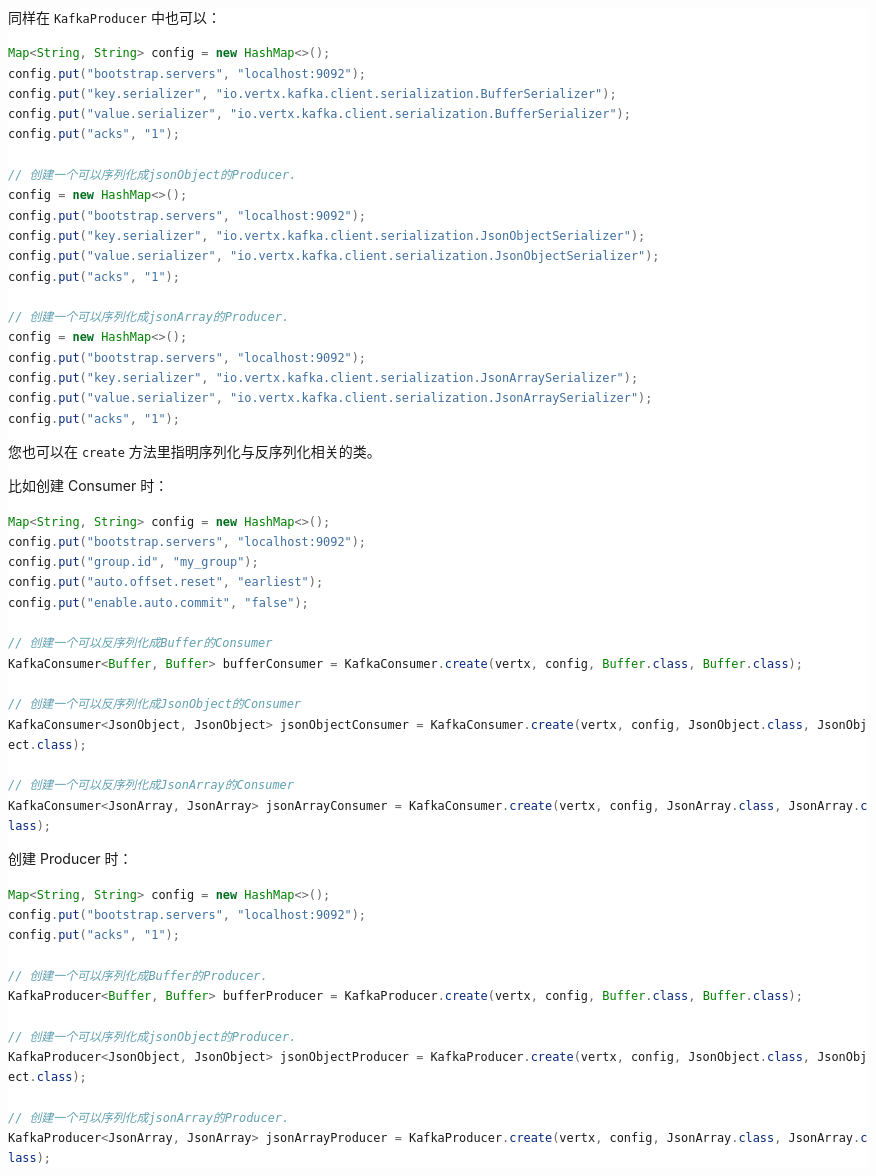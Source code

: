 
同样在 `KafkaProducer` 中也可以：

```java
Map<String, String> config = new HashMap<>();
config.put("bootstrap.servers", "localhost:9092");
config.put("key.serializer", "io.vertx.kafka.client.serialization.BufferSerializer");
config.put("value.serializer", "io.vertx.kafka.client.serialization.BufferSerializer");
config.put("acks", "1");

// 创建一个可以序列化成jsonObject的Producer.
config = new HashMap<>();
config.put("bootstrap.servers", "localhost:9092");
config.put("key.serializer", "io.vertx.kafka.client.serialization.JsonObjectSerializer");
config.put("value.serializer", "io.vertx.kafka.client.serialization.JsonObjectSerializer");
config.put("acks", "1");

// 创建一个可以序列化成jsonArray的Producer.
config = new HashMap<>();
config.put("bootstrap.servers", "localhost:9092");
config.put("key.serializer", "io.vertx.kafka.client.serialization.JsonArraySerializer");
config.put("value.serializer", "io.vertx.kafka.client.serialization.JsonArraySerializer");
config.put("acks", "1");
```

您也可以在 `create` 方法里指明序列化与反序列化相关的类。  

比如创建 Consumer 时：

```java
Map<String, String> config = new HashMap<>();
config.put("bootstrap.servers", "localhost:9092");
config.put("group.id", "my_group");
config.put("auto.offset.reset", "earliest");
config.put("enable.auto.commit", "false");

// 创建一个可以反序列化成Buffer的Consumer
KafkaConsumer<Buffer, Buffer> bufferConsumer = KafkaConsumer.create(vertx, config, Buffer.class, Buffer.class);

// 创建一个可以反序列化成JsonObject的Consumer
KafkaConsumer<JsonObject, JsonObject> jsonObjectConsumer = KafkaConsumer.create(vertx, config, JsonObject.class, JsonObject.class);

// 创建一个可以反序列化成JsonArray的Consumer
KafkaConsumer<JsonArray, JsonArray> jsonArrayConsumer = KafkaConsumer.create(vertx, config, JsonArray.class, JsonArray.class);
```

创建 Producer 时：

```java
Map<String, String> config = new HashMap<>();
config.put("bootstrap.servers", "localhost:9092");
config.put("acks", "1");

// 创建一个可以序列化成Buffer的Producer.
KafkaProducer<Buffer, Buffer> bufferProducer = KafkaProducer.create(vertx, config, Buffer.class, Buffer.class);

// 创建一个可以序列化成jsonObject的Producer.
KafkaProducer<JsonObject, JsonObject> jsonObjectProducer = KafkaProducer.create(vertx, config, JsonObject.class, JsonObject.class);

// 创建一个可以序列化成jsonArray的Producer.
KafkaProducer<JsonArray, JsonArray> jsonArrayProducer = KafkaProducer.create(vertx, config, JsonArray.class, JsonArray.class);
```